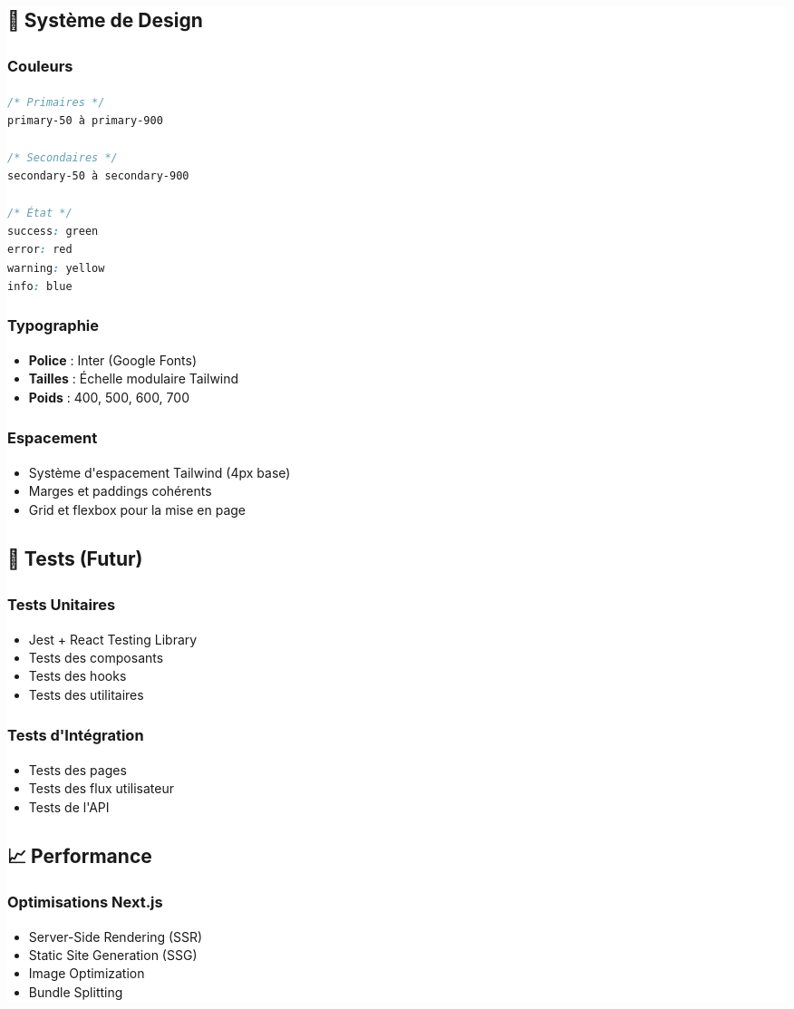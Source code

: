 ## 🎨 Système de Design

### Couleurs
```css
/* Primaires */
primary-50 à primary-900

/* Secondaires */
secondary-50 à secondary-900

/* État */
success: green
error: red
warning: yellow
info: blue
```

### Typographie
- **Police** : Inter (Google Fonts)
- **Tailles** : Échelle modulaire Tailwind
- **Poids** : 400, 500, 600, 700

### Espacement
- Système d'espacement Tailwind (4px base)
- Marges et paddings cohérents
- Grid et flexbox pour la mise en page

## 🧪 Tests (Futur)

### Tests Unitaires
- Jest + React Testing Library
- Tests des composants
- Tests des hooks
- Tests des utilitaires

### Tests d'Intégration
- Tests des pages
- Tests des flux utilisateur
- Tests de l'API

## 📈 Performance

### Optimisations Next.js
- Server-Side Rendering (SSR)
- Static Site Generation (SSG)
- Image Optimization
- Bundle Splitting
